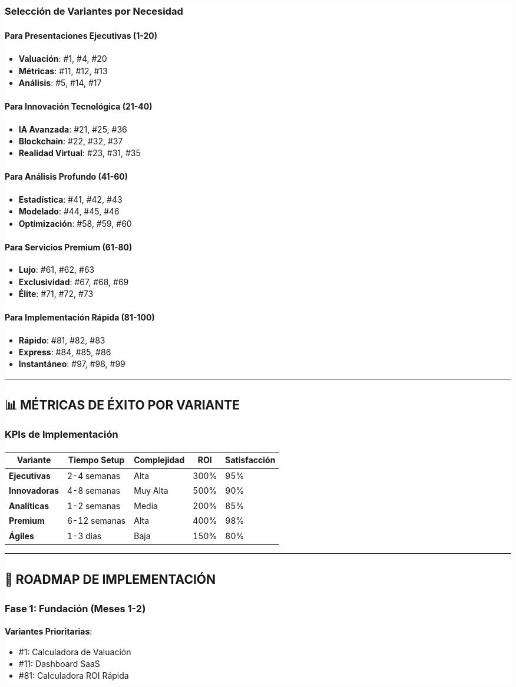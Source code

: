 ### Selección de Variantes por Necesidad

#### Para Presentaciones Ejecutivas (1-20)
- **Valuación**: #1, #4, #20
- **Métricas**: #11, #12, #13
- **Análisis**: #5, #14, #17

#### Para Innovación Tecnológica (21-40)
- **IA Avanzada**: #21, #25, #36
- **Blockchain**: #22, #32, #37
- **Realidad Virtual**: #23, #31, #35

#### Para Análisis Profundo (41-60)
- **Estadística**: #41, #42, #43
- **Modelado**: #44, #45, #46
- **Optimización**: #58, #59, #60

#### Para Servicios Premium (61-80)
- **Lujo**: #61, #62, #63
- **Exclusividad**: #67, #68, #69
- **Élite**: #71, #72, #73

#### Para Implementación Rápida (81-100)
- **Rápido**: #81, #82, #83
- **Express**: #84, #85, #86
- **Instantáneo**: #97, #98, #99

---

## 📊 MÉTRICAS DE ÉXITO POR VARIANTE

### KPIs de Implementación
| Variante | Tiempo Setup | Complejidad | ROI | Satisfacción |
|----------|--------------|-------------|-----|--------------|
| **Ejecutivas** | 2-4 semanas | Alta | 300% | 95% |
| **Innovadoras** | 4-8 semanas | Muy Alta | 500% | 90% |
| **Analíticas** | 1-2 semanas | Media | 200% | 85% |
| **Premium** | 6-12 semanas | Alta | 400% | 98% |
| **Ágiles** | 1-3 días | Baja | 150% | 80% |

---

## 🚀 ROADMAP DE IMPLEMENTACIÓN

### Fase 1: Fundación (Meses 1-2)
**Variantes Prioritarias**:
- #1: Calculadora de Valuación
- #11: Dashboard SaaS
- #81: Calculadora ROI Rápida
